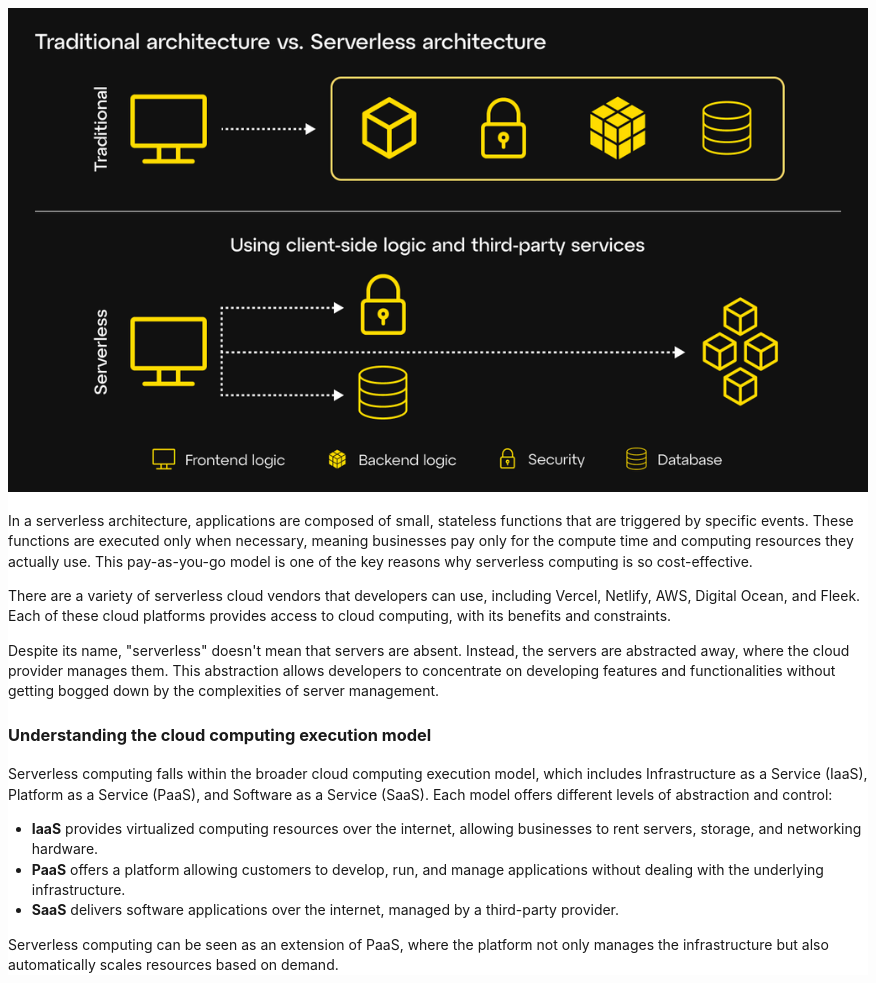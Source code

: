 ![traditional architecture vs serverless architecture](./2.png)

In a serverless architecture, applications are composed of small, stateless functions that are triggered by specific events. These functions are executed only when necessary, meaning businesses pay only for the compute time and computing resources they actually use. This pay-as-you-go model is one of the key reasons why serverless computing is so cost-effective.

There are a variety of serverless cloud vendors that developers can use, including Vercel, Netlify, AWS, Digital Ocean, and Fleek. Each of these cloud platforms provides access to cloud computing, with its benefits and constraints.

Despite its name, "serverless" doesn't mean that servers are absent. Instead, the servers are abstracted away, where the cloud provider manages them. This abstraction allows developers to concentrate on developing features and functionalities without getting bogged down by the complexities of server management.

### **Understanding the cloud computing execution model**

Serverless computing falls within the broader cloud computing execution model, which includes Infrastructure as a Service (IaaS), Platform as a Service (PaaS), and Software as a Service (SaaS). Each model offers different levels of abstraction and control:

- **IaaS** provides virtualized computing resources over the internet, allowing businesses to rent servers, storage, and networking hardware.
- **PaaS** offers a platform allowing customers to develop, run, and manage applications without dealing with the underlying infrastructure.
- **SaaS** delivers software applications over the internet, managed by a third-party provider.

Serverless computing can be seen as an extension of PaaS, where the platform not only manages the infrastructure but also automatically scales resources based on demand.
